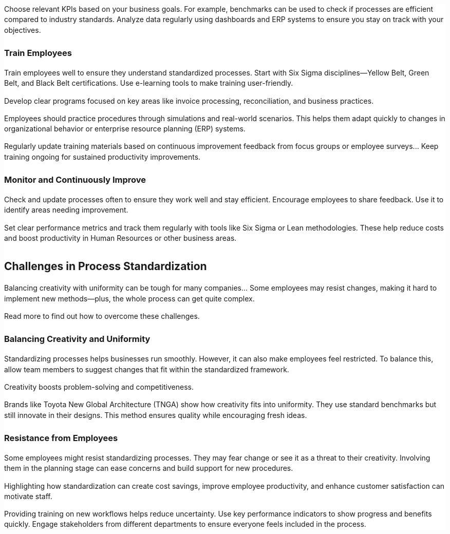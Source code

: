 Choose relevant KPIs based on your business goals. For example, benchmarks can be used to check if processes are efficient compared to industry standards. Analyze data regularly using dashboards and ERP systems to ensure you stay on track with your objectives.

### Train Employees

Train employees well to ensure they understand standardized processes. Start with Six Sigma disciplines—Yellow Belt, Green Belt, and Black Belt certifications. Use e-learning tools to make training user-friendly.

Develop clear programs focused on key areas like invoice processing, reconciliation, and business practices.

Employees should practice procedures through simulations and real-world scenarios. This helps them adapt quickly to changes in organizational behavior or enterprise resource planning (ERP) systems.

Regularly update training materials based on continuous improvement feedback from focus groups or employee surveys... Keep training ongoing for sustained productivity improvements.

### Monitor and Continuously Improve

Check and update processes often to ensure they work well and stay efficient. Encourage employees to share feedback. Use it to identify areas needing improvement.

Set clear performance metrics and track them regularly with tools like Six Sigma or Lean methodologies. These help reduce costs and boost productivity in Human Resources or other business areas.

## Challenges in Process Standardization

Balancing creativity with uniformity can be tough for many companies... Some employees may resist changes, making it hard to implement new methods—plus, the whole process can get quite complex.

Read more to find out how to overcome these challenges.

### Balancing Creativity and Uniformity

Standardizing processes helps businesses run smoothly. However, it can also make employees feel restricted. To balance this, allow team members to suggest changes that fit within the standardized framework.

Creativity boosts problem-solving and competitiveness.

Brands like Toyota New Global Architecture (TNGA) show how creativity fits into uniformity. They use standard benchmarks but still innovate in their designs. This method ensures quality while encouraging fresh ideas.

### Resistance from Employees

Some employees might resist standardizing processes. They may fear change or see it as a threat to their creativity. Involving them in the planning stage can ease concerns and build support for new procedures.

Highlighting how standardization can create cost savings, improve employee productivity, and enhance customer satisfaction can motivate staff.

Providing training on new workflows helps reduce uncertainty. Use key performance indicators to show progress and benefits quickly. Engage stakeholders from different departments to ensure everyone feels included in the process.
